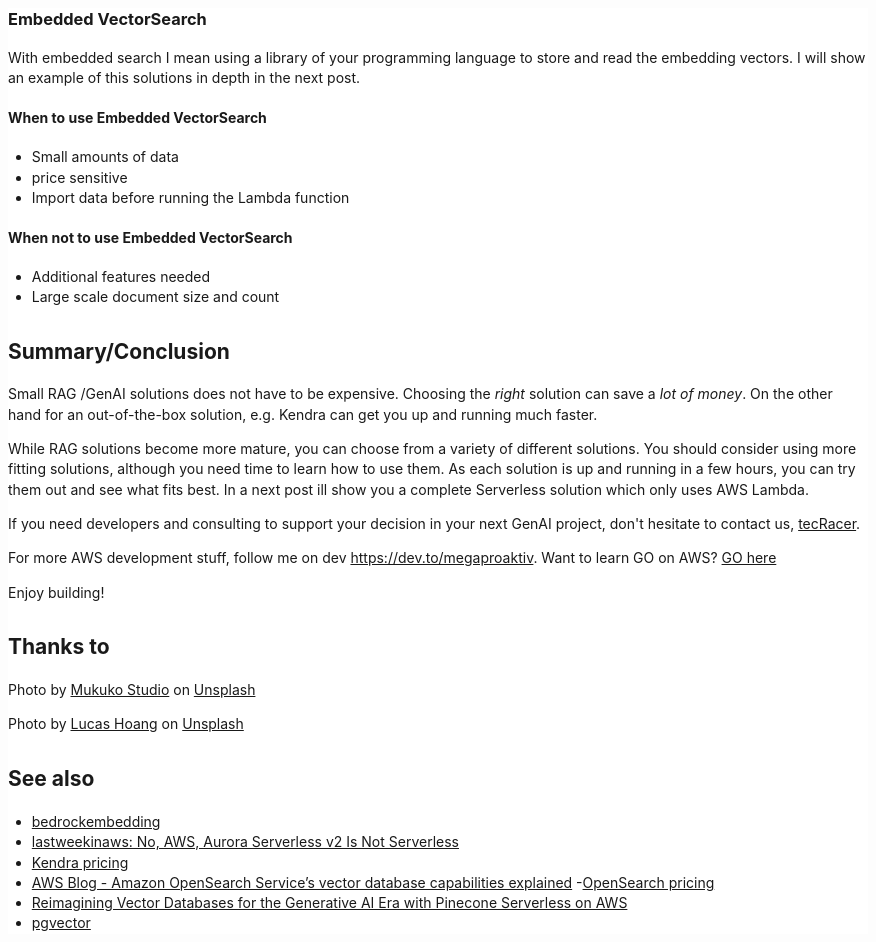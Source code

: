 ### Embedded VectorSearch

With embedded search I mean using a library of your programming language to store and read the embedding vectors. I will show an example of this solutions in depth in the next post.

#### When to use Embedded VectorSearch

- Small amounts of data
- price sensitive
- Import data before running the Lambda function

#### When not to use Embedded VectorSearch

- Additional features needed
- Large scale document size and count

## Summary/Conclusion

Small RAG /GenAI solutions does not have to be expensive. Choosing the _right_ solution can save a *lot of money*. On the other hand for an out-of-the-box solution, e.g. Kendra can get you up and running much faster.

While RAG solutions become more mature, you can choose from a variety of different solutions. You should consider using more fitting solutions, although you need time to learn how to use them. As each solution is up and running in a few hours, you can try them out and see what fits best. In a next post ill show you a complete Serverless solution which only uses AWS Lambda.

If you need developers and consulting to support your decision in your next GenAI project, don't hesitate to contact us, [tecRacer](https://www.tecracer.com/kontakt/).

For more AWS development stuff, follow me on dev https://dev.to/megaproaktiv.
Want to learn GO on AWS? [GO here](https://www.udemy.com/course/go-on-aws-coding-serverless-and-iac/?referralCode=954E43527F32E22BB1C7)

Enjoy building!

## Thanks to

Photo by <a href="https://unsplash.com/@mukukostudio?utm_content=creditCopyText&utm_medium=referral&utm_source=unsplash">Mukuko Studio</a> on <a href="https://unsplash.com/photos/person-wearing-grey-knit-sweater-mU88MlEFcoU?utm_content=creditCopyText&utm_medium=referral&utm_source=unsplash">Unsplash</a>

Photo by <a href="https://unsplash.com/@zuizuii?utm_content=creditCopyText&utm_medium=referral&utm_source=unsplash">Lucas Hoang</a> on <a href="https://unsplash.com/photos/assorted-color-clothes-lot-hanging-on-wooden-wall-rack-ojZ4wJNUM5w?utm_content=creditCopyText&utm_medium=referral&utm_source=unsplash">Unsplash</a>

## See also

- [bedrockembedding](https://github.com/megaproaktiv/bedrockembedding)
- [lastweekinaws: No, AWS, Aurora Serverless v2 Is Not Serverless](https://www.lastweekinaws.com/blog/no-aws-aurora-serverless-v2-is-not-serverless/)
- [Kendra pricing](https://aws.amazon.com/kendra/pricing/)
- [AWS Blog - Amazon OpenSearch Service’s vector database capabilities explained](https://aws.amazon.com/blogs/big-data/amazon-opensearch-services-vector-database-capabilities-explained/) -[OpenSearch pricing](https://aws.amazon.com/opensearch-service/pricing/)
- [Reimagining Vector Databases for the Generative AI Era with Pinecone Serverless on AWS](https://aws.amazon.com/blogs/apn/reimagining-vector-databases-for-the-generative-ai-era-with-pinecone-serverless-on-aws/)
- [pgvector](https://github.com/pgvector/pgvector)

```

```
